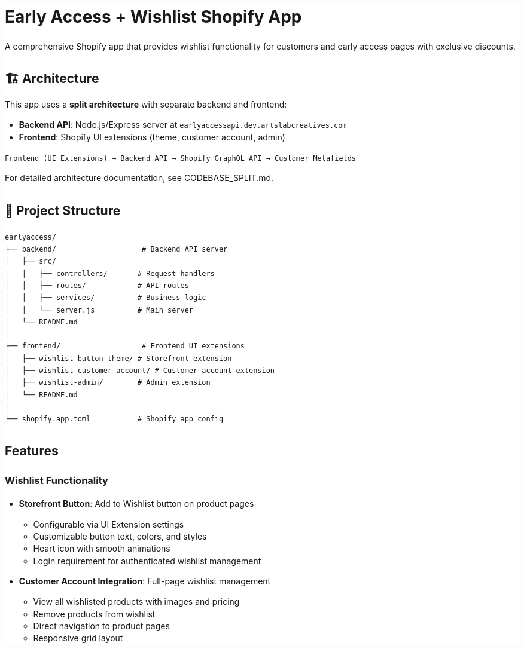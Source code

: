 # Early Access + Wishlist Shopify App

A comprehensive Shopify app that provides wishlist functionality for customers and early access pages with exclusive discounts.

## 🏗️ Architecture

This app uses a **split architecture** with separate backend and frontend:

- **Backend API**: Node.js/Express server at `earlyaccessapi.dev.artslabcreatives.com`
- **Frontend**: Shopify UI extensions (theme, customer account, admin)

```
Frontend (UI Extensions) → Backend API → Shopify GraphQL API → Customer Metafields
```

For detailed architecture documentation, see [CODEBASE_SPLIT.md](./CODEBASE_SPLIT.md).

## 📁 Project Structure

```
earlyaccess/
├── backend/                    # Backend API server
│   ├── src/
│   │   ├── controllers/       # Request handlers
│   │   ├── routes/            # API routes
│   │   ├── services/          # Business logic
│   │   └── server.js          # Main server
│   └── README.md
│
├── frontend/                   # Frontend UI extensions
│   ├── wishlist-button-theme/ # Storefront extension
│   ├── wishlist-customer-account/ # Customer account extension
│   ├── wishlist-admin/        # Admin extension
│   └── README.md
│
└── shopify.app.toml           # Shopify app config
```

## Features

### Wishlist Functionality
- **Storefront Button**: Add to Wishlist button on product pages
  - Configurable via UI Extension settings
  - Customizable button text, colors, and styles
  - Heart icon with smooth animations
  - Login requirement for authenticated wishlist management
  
- **Customer Account Integration**: Full-page wishlist management
  - View all wishlisted products with images and pricing
  - Remove products from wishlist
  - Direct navigation to product pages
  - Responsive grid layout
  